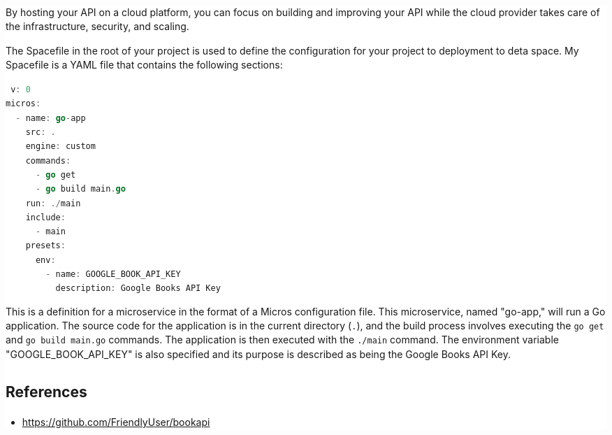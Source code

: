 By hosting your API on a cloud platform, you can focus on building and improving your API while the cloud provider takes care of the infrastructure, security, and scaling.

The Spacefile in the root of your project is used to define the configuration for your project to deployment to deta space. My Spacefile is a YAML file that contains the following sections:

```go 
 v: 0
micros:
  - name: go-app
    src: .
    engine: custom
    commands:
      - go get
      - go build main.go
    run: ./main
    include:
      - main
    presets:
      env:
        - name: GOOGLE_BOOK_API_KEY
          description: Google Books API Key 
 ```

This is a definition for a microservice in the format of a Micros configuration file. This microservice, named "go-app," will run a Go application. The source code for the application is in the current directory (`.`), and the build process involves executing the `go get` and `go build main.go` commands. The application is then executed with the `./main` command. The environment variable "GOOGLE\_BOOK\_API\_KEY" is also specified and its purpose is described as being the Google Books API Key.



## References
- https://github.com/FriendlyUser/bookapi
